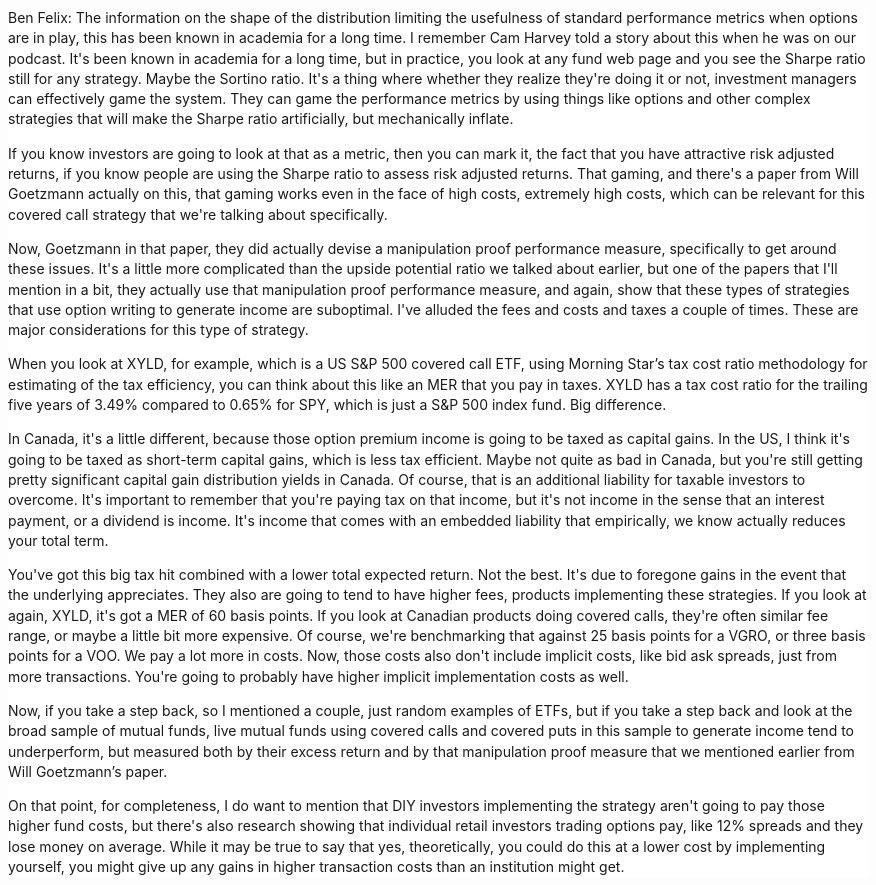 Ben Felix: The information on the shape of the distribution limiting the usefulness of standard performance metrics when options are in play, this has been known in academia for a long time. I remember Cam Harvey told a story about this when he was on our podcast. It's been known in academia for a long time, but in practice, you look at any fund web page and you see the Sharpe ratio still for any strategy. Maybe the Sortino ratio. It's a thing where whether they realize they're doing it or not, investment managers can effectively game the system. They can game the performance metrics by using things like options and other complex strategies that will make the Sharpe ratio artificially, but mechanically inflate.

If you know investors are going to look at that as a metric, then you can mark it, the fact that you have attractive risk adjusted returns, if you know people are using the Sharpe ratio to assess risk adjusted returns. That gaming, and there's a paper from Will Goetzmann actually on this, that gaming works even in the face of high costs, extremely high costs, which can be relevant for this covered call strategy that we're talking about specifically.

Now, Goetzmann in that paper, they did actually devise a manipulation proof performance measure, specifically to get around these issues. It's a little more complicated than the upside potential ratio we talked about earlier, but one of the papers that I'll mention in a bit, they actually use that manipulation proof performance measure, and again, show that these types of strategies that use option writing to generate income are suboptimal. I've alluded the fees and costs and taxes a couple of times. These are major considerations for this type of strategy.

When you look at XYLD, for example, which is a US S&P 500 covered call ETF, using Morning Star’s tax cost ratio methodology for estimating of the tax efficiency, you can think about this like an MER that you pay in taxes. XYLD has a tax cost ratio for the trailing five years of 3.49% compared to 0.65% for SPY, which is just a S&P 500 index fund. Big difference.

In Canada, it's a little different, because those option premium income is going to be taxed as capital gains. In the US, I think it's going to be taxed as short-term capital gains, which is less tax efficient. Maybe not quite as bad in Canada, but you're still getting pretty significant capital gain distribution yields in Canada. Of course, that is an additional liability for taxable investors to overcome. It's important to remember that you're paying tax on that income, but it's not income in the sense that an interest payment, or a dividend is income. It's income that comes with an embedded liability that empirically, we know actually reduces your total term.

You've got this big tax hit combined with a lower total expected return. Not the best. It's due to foregone gains in the event that the underlying appreciates. They also are going to tend to have higher fees, products implementing these strategies. If you look at again, XYLD, it's got a MER of 60 basis points. If you look at Canadian products doing covered calls, they're often similar fee range, or maybe a little bit more expensive. Of course, we're benchmarking that against 25 basis points for a VGRO, or three basis points for a VOO. We pay a lot more in costs. Now, those costs also don't include implicit costs, like bid ask spreads, just from more transactions. You're going to probably have higher implicit implementation costs as well.

Now, if you take a step back, so I mentioned a couple, just random examples of ETFs, but if you take a step back and look at the broad sample of mutual funds, live mutual funds using covered calls and covered puts in this sample to generate income tend to underperform, but measured both by their excess return and by that manipulation proof measure that we mentioned earlier from Will Goetzmann’s paper.

On that point, for completeness, I do want to mention that DIY investors implementing the strategy aren't going to pay those higher fund costs, but there's also research showing that individual retail investors trading options pay, like 12% spreads and they lose money on average. While it may be true to say that yes, theoretically, you could do this at a lower cost by implementing yourself, you might give up any gains in higher transaction costs than an institution might get.
